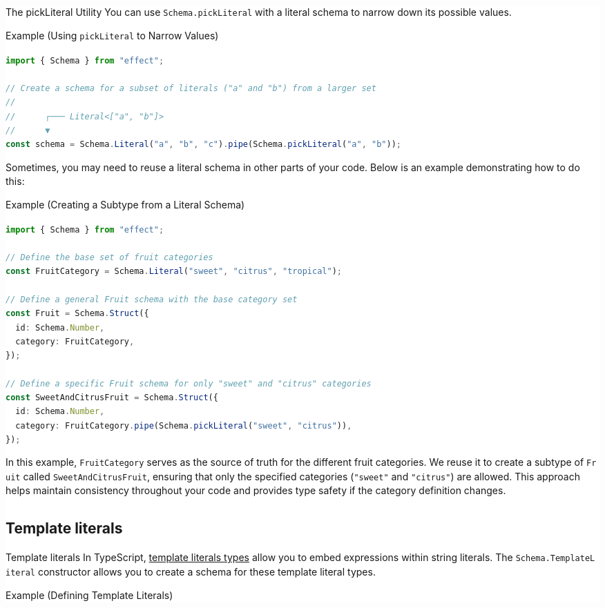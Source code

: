 The pickLiteral Utility
You can use `Schema.pickLiteral` with a literal schema to narrow down its possible values.

Example (Using `pickLiteral` to Narrow Values)

```typescript
import { Schema } from "effect";

// Create a schema for a subset of literals ("a" and "b") from a larger set
//
//      ┌─── Literal<["a", "b"]>
//      ▼
const schema = Schema.Literal("a", "b", "c").pipe(Schema.pickLiteral("a", "b"));
```

Sometimes, you may need to reuse a literal schema in other parts of your code.
Below is an example demonstrating how to do this:

Example (Creating a Subtype from a Literal Schema)

```typescript
import { Schema } from "effect";

// Define the base set of fruit categories
const FruitCategory = Schema.Literal("sweet", "citrus", "tropical");

// Define a general Fruit schema with the base category set
const Fruit = Schema.Struct({
  id: Schema.Number,
  category: FruitCategory,
});

// Define a specific Fruit schema for only "sweet" and "citrus" categories
const SweetAndCitrusFruit = Schema.Struct({
  id: Schema.Number,
  category: FruitCategory.pipe(Schema.pickLiteral("sweet", "citrus")),
});
```

In this example, `FruitCategory` serves as the source of truth for the different fruit categories. We reuse it
to create a subtype of `Fruit` called `SweetAndCitrusFruit`, ensuring that only the specified categories (`"sweet"` and `"citrus"`) are allowed. This approach helps maintain consistency throughout your code and
provides type safety if the category definition changes.

## Template literals

Template literals
In TypeScript, [template literals types](https://www.typescriptlang.org/docs/handbook/2/template-literal-types.html) allow you to embed expressions within string literals. The `Schema.TemplateLiteral` constructor allows you to create a schema for these template literal types.

Example (Defining Template Literals)


  [x: string]: number;